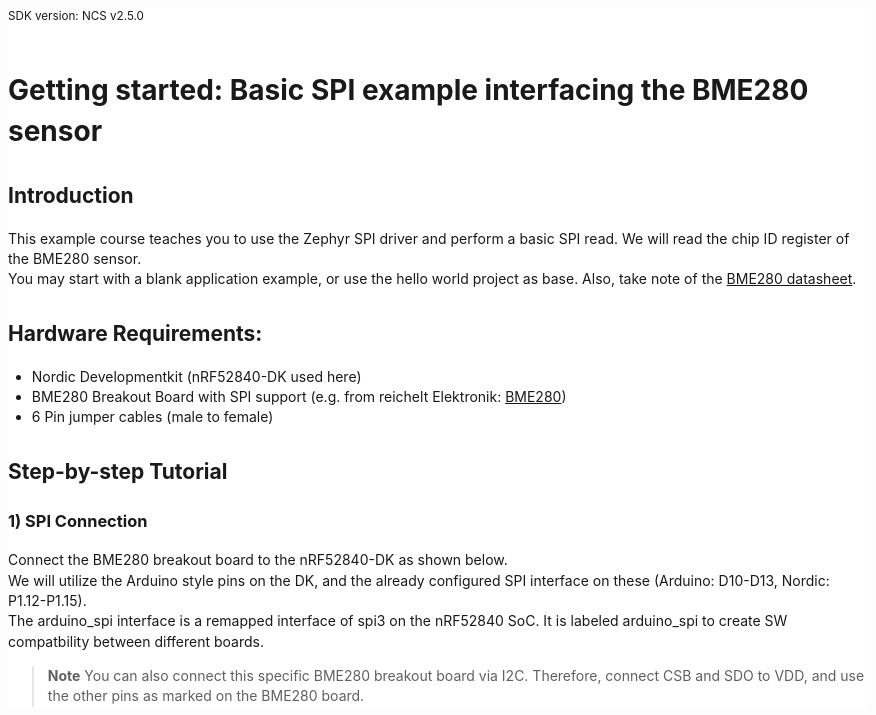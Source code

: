 <sup>SDK version: NCS v2.5.0</sup>

# Getting started: Basic SPI example interfacing the BME280 sensor

## Introduction
This example course teaches you to use the Zephyr SPI driver and perform a basic SPI read. We will read the chip ID register of the BME280 sensor.<br>
You may start with a blank application example, or use the hello world project as base. Also, take note of the [BME280 datasheet](https://www.bosch-sensortec.com/media/boschsensortec/downloads/datasheets/bst-bme280-ds002.pdf).

## Hardware Requirements:
* Nordic Developmentkit (nRF52840-DK used here)
* BME280 Breakout Board with SPI support (e.g. from reichelt Elektronik: [BME280](https://www.reichelt.de/dk/en/developer-boards-temperature-humidity-and-pressure-sensor-bm-debo-bme280-p253982.html?r=1))
* 6 Pin jumper cables (male to female)

## Step-by-step Tutorial

### 1) SPI Connection
Connect the BME280 breakout board to the nRF52840-DK as shown below. <br>
We will utilize the Arduino style pins on the DK, and the already configured SPI interface on these (Arduino: D10-D13, Nordic: P1.12-P1.15).<br>
The arduino_spi interface is a remapped interface of spi3 on the nRF52840 SoC. It is labeled arduino_spi to create SW compatbility between different boards.

> **Note**
> You can also connect this specific BME280 breakout board via I2C. Therefore, connect CSB and SDO to VDD, and use the other pins as marked on the BME280 board.

